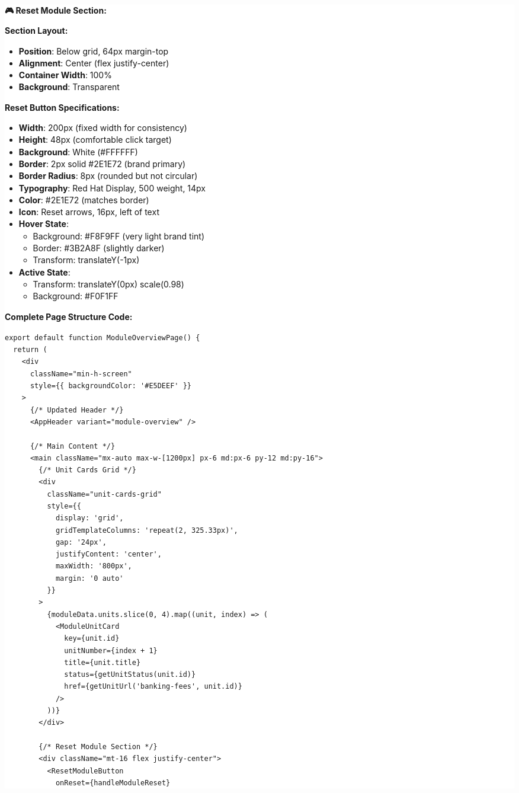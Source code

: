 **🎮 Reset Module Section:**

**Section Layout:**
- **Position**: Below grid, 64px margin-top
- **Alignment**: Center (flex justify-center)
- **Container Width**: 100%
- **Background**: Transparent

**Reset Button Specifications:**
- **Width**: 200px (fixed width for consistency)
- **Height**: 48px (comfortable click target)
- **Background**: White (#FFFFFF)
- **Border**: 2px solid #2E1E72 (brand primary)
- **Border Radius**: 8px (rounded but not circular)
- **Typography**: Red Hat Display, 500 weight, 14px
- **Color**: #2E1E72 (matches border)
- **Icon**: Reset arrows, 16px, left of text
- **Hover State**:
  - Background: #F8F9FF (very light brand tint)
  - Border: #3B2A8F (slightly darker)
  - Transform: translateY(-1px)
- **Active State**:
  - Transform: translateY(0px) scale(0.98)
  - Background: #F0F1FF

**Complete Page Structure Code:**
```tsx
export default function ModuleOverviewPage() {
  return (
    <div
      className="min-h-screen"
      style={{ backgroundColor: '#E5DEEF' }}
    >
      {/* Updated Header */}
      <AppHeader variant="module-overview" />

      {/* Main Content */}
      <main className="mx-auto max-w-[1200px] px-6 md:px-6 py-12 md:py-16">
        {/* Unit Cards Grid */}
        <div
          className="unit-cards-grid"
          style={{
            display: 'grid',
            gridTemplateColumns: 'repeat(2, 325.33px)',
            gap: '24px',
            justifyContent: 'center',
            maxWidth: '800px',
            margin: '0 auto'
          }}
        >
          {moduleData.units.slice(0, 4).map((unit, index) => (
            <ModuleUnitCard
              key={unit.id}
              unitNumber={index + 1}
              title={unit.title}
              status={getUnitStatus(unit.id)}
              href={getUnitUrl('banking-fees', unit.id)}
            />
          ))}
        </div>

        {/* Reset Module Section */}
        <div className="mt-16 flex justify-center">
          <ResetModuleButton
            onReset={handleModuleReset}
```